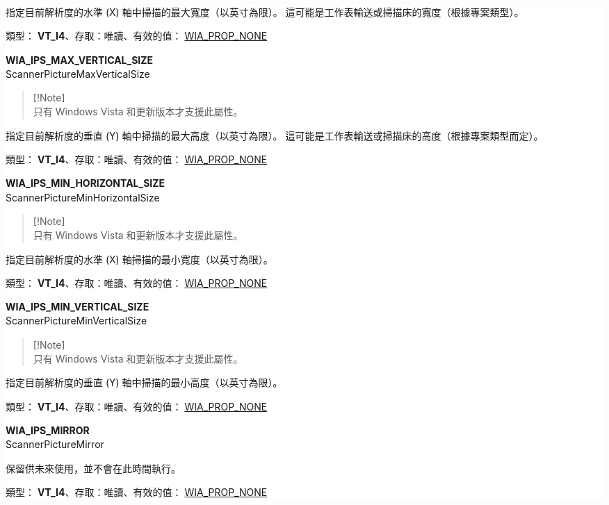 </div>
<p>指定目前解析度的水準 (X) 軸中掃描的最大寬度（以英寸為限）。 這可能是工作表輸送或掃描床的寬度（根據專案類型）。</p>
<p>類型： <strong>VT_I4</strong>、存取：唯讀、有效的值： <a href="-wia-property-attributes.md">WIA_PROP_NONE</a></p></td>
</tr>
<tr class="odd">
<td style="text-align: left;"><span id="WIA_IPS_MAX_VERTICAL_SIZE"></span><span id="wia_ips_max_vertical_size"></span><dl> <dt><strong>WIA_IPS_MAX_VERTICAL_SIZE</strong></dt> <dt>ScannerPictureMaxVerticalSize</dt> </dl></td>
<td style="text-align: left;"><div class="alert">
<blockquote>
[!Note]<br />
只有 Windows Vista 和更新版本才支援此屬性。
</blockquote>
</div>
<div>
 
</div>
<p>指定目前解析度的垂直 (Y) 軸中掃描的最大高度（以英寸為限）。 這可能是工作表輸送或掃描床的高度（根據專案類型而定）。</p>
<p>類型： <strong>VT_I4</strong>、存取：唯讀、有效的值： <a href="-wia-property-attributes.md">WIA_PROP_NONE</a></p></td>
</tr>
<tr class="even">
<td style="text-align: left;"><span id="WIA_IPS_MIN_HORIZONTAL_SIZE"></span><span id="wia_ips_min_horizontal_size"></span><dl> <dt><strong>WIA_IPS_MIN_HORIZONTAL_SIZE</strong></dt> <dt>ScannerPictureMinHorizontalSize</dt> </dl></td>
<td style="text-align: left;"><div class="alert">
<blockquote>
[!Note]<br />
只有 Windows Vista 和更新版本才支援此屬性。
</blockquote>
</div>
<div>
 
</div>
<p>指定目前解析度的水準 (X) 軸掃描的最小寬度（以英寸為限）。</p>
<p>類型： <strong>VT_I4</strong>、存取：唯讀、有效的值： <a href="-wia-property-attributes.md">WIA_PROP_NONE</a></p></td>
</tr>
<tr class="odd">
<td style="text-align: left;"><span id="WIA_IPS_MIN_VERTICAL_SIZE"></span><span id="wia_ips_min_vertical_size"></span><dl> <dt><strong>WIA_IPS_MIN_VERTICAL_SIZE</strong></dt> <dt>ScannerPictureMinVerticalSize</dt> </dl></td>
<td style="text-align: left;"><div class="alert">
<blockquote>
[!Note]<br />
只有 Windows Vista 和更新版本才支援此屬性。
</blockquote>
</div>
<div>
 
</div>
<p>指定目前解析度的垂直 (Y) 軸中掃描的最小高度（以英寸為限）。</p>
<p>類型： <strong>VT_I4</strong>、存取：唯讀、有效的值： <a href="-wia-property-attributes.md">WIA_PROP_NONE</a></p></td>
</tr>
<tr class="even">
<td style="text-align: left;"><span id="WIA_IPS_MIRROR"></span><span id="wia_ips_mirror"></span><dl> <dt><strong>WIA_IPS_MIRROR</strong></dt> <dt>ScannerPictureMirror</dt> </dl></td>
<td style="text-align: left;"><p>保留供未來使用，並不會在此時間執行。</p>
<p>類型： <strong>VT_I4</strong>、存取：唯讀、有效的值： <a href="-wia-property-attributes.md">WIA_PROP_NONE</a></p></td>
</tr>
<tr class="odd">
